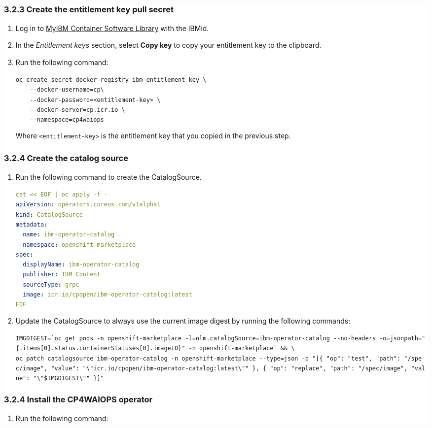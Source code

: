 ### 3.2.3 Create the entitlement key pull secret


1. Log in to [MyIBM Container Software Library](https://myibm.ibm.com/products-services/containerlibrary) with the IBMid.

2. In the *Entitlement keys* section, select **Copy key** to copy your entitlement key to the clipboard.

3. Run the following command:

   ```
   oc create secret docker-registry ibm-entitlement-key \
       --docker-username=cp\
       --docker-password=<entitlement-key> \
       --docker-server=cp.icr.io \
       --namespace=cp4waiops
   ```

    Where `<entitlement-key>` is the entitlement key that you copied in the previous step.



### 3.2.4 Create the catalog source

1. Run the following command to create the CatalogSource.

   ```yaml
   cat << EOF | oc apply -f -
   apiVersion: operators.coreos.com/v1alpha1
   kind: CatalogSource
   metadata:
     name: ibm-operator-catalog
     namespace: openshift-marketplace
   spec:
     displayName: ibm-operator-catalog
     publisher: IBM Content
     sourceType: grpc
     image: icr.io/cpopen/ibm-operator-catalog:latest
   EOF
   ```
   
1. Update the CatalogSource to always use the current image digest by running the following commands:

   ```
   IMGDIGEST=`oc get pods -n openshift-marketplace -l=olm.catalogSource=ibm-operator-catalog --no-headers -o=jsonpath="{.items[0].status.containerStatuses[0].imageID}" -n openshift-marketplace` && \
   oc patch catalogsource ibm-operator-catalog -n openshift-marketplace --type=json -p "[{ "op": "test", "path": "/spec/image", "value": "\"icr.io/cpopen/ibm-operator-catalog:latest\"" }, { "op": "replace", "path": "/spec/image", "value": "\"$IMGDIGEST\"" }]"
   ```


### 3.2.4 Install the CP4WAIOPS operator

1. Run the following command:
 